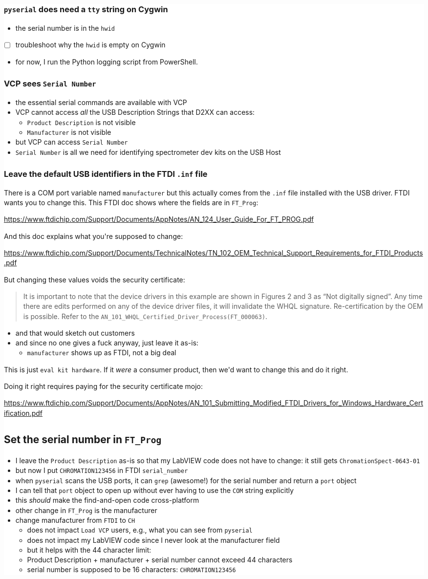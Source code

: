 ### `pyserial` does need a `tty` string on Cygwin
- the serial number is in the `hwid`
- [ ] troubleshoot why the `hwid` is empty on Cygwin
- for now, I run the Python logging script from PowerShell.

### VCP sees `Serial Number`
- the essential serial commands are available with VCP
- VCP cannot access *all* the USB Description Strings that D2XX can access:
    - `Product Description` is not visible
    - `Manufacturer` is not visible
- but VCP can access `Serial Number`
- `Serial Number` is all we need for identifying spectrometer dev kits on the
  USB Host

### Leave the default USB identifiers in the FTDI `.inf` file
There is a COM port variable named `manufacturer` but this actually comes from
the `.inf` file installed with the USB driver. FTDI wants you to change this.
This FTDI doc shows where the fields are in `FT_Prog`:

<https://www.ftdichip.com/Support/Documents/AppNotes/AN_124_User_Guide_For_FT_PROG.pdf>

And this doc explains what you're supposed to change:

<https://www.ftdichip.com/Support/Documents/TechnicalNotes/TN_102_OEM_Technical_Support_Requirements_for_FTDI_Products.pdf>

But changing these values voids the security certificate:

> It is important to note that the device drivers in this example are
> shown in Figures 2 and 3 as “Not digitally signed”. Any time there are
> edits performed on any of the device driver files, it will invalidate
> the WHQL signature. Re-certification by the OEM is possible. Refer to
> the `AN_101_WHQL_Certified_Driver_Process(FT_000063)`.

- and that would sketch out customers
- and since no one gives a fuck anyway, just leave it as-is:
    - `manufacturer` shows up as FTDI, not a big deal

This is just `eval kit hardware`. If it *were* a consumer product, then we'd
want to change this and do it right.

Doing it right requires paying for the security certificate mojo:

<https://www.ftdichip.com/Support/Documents/AppNotes/AN_101_Submitting_Modified_FTDI_Drivers_for_Windows_Hardware_Certification.pdf>

## Set the serial number in `FT_Prog`
- I leave the `Product Description` as-is so that my LabVIEW code does not
  have to change: it still gets `ChromationSpect-0643-01`
- but now I put `CHROMATION123456` in FTDI `serial_number`
- when `pyserial` scans the USB ports, it can `grep` (awesome!) for the
  serial number and return a `port` object
- I can tell that `port` object to open up without ever having to use the
  `COM` string explicitly
- this *should* make the find-and-open code cross-platform
- other change in `FT_Prog` is the manufacturer
- change manufacturer from `FTDI` to `CH`
    - does not impact `Load VCP` users, e.g., what you can see from
      `pyserial`
    - does not impact my LabVIEW code since I never look at the manufacturer
      field
    - but it helps with the 44 character limit:
    - Product Description + manufacturer + serial number cannot exceed 44
      characters
    - serial number is supposed to be 16 characters: `CHROMATION123456`